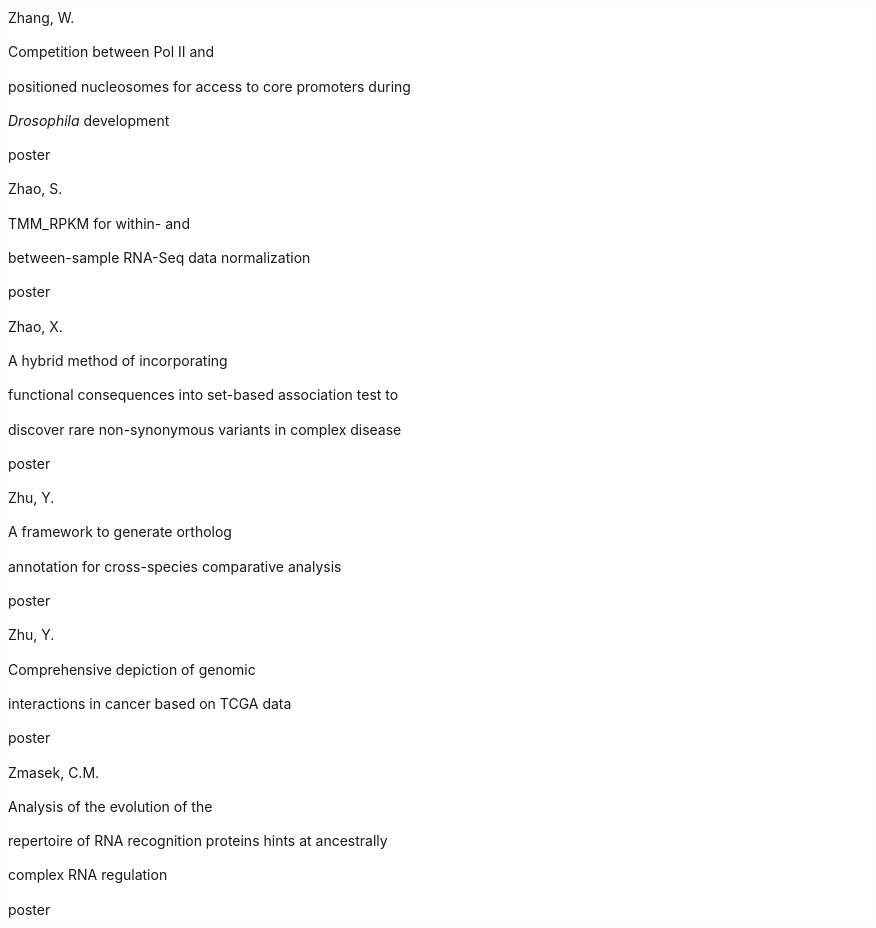 Zhang, W.

Competition between Pol II and

positioned nucleosomes for access to core promoters during

_Drosophila_ development

poster

Zhao, S.

TMM_RPKM for within- and

between-sample RNA-Seq data normalization

poster

Zhao, X.

A hybrid method of incorporating

functional consequences into set-based association test to

discover rare non-synonymous variants in complex disease

poster

Zhu, Y.

A framework to generate ortholog

annotation for cross-species comparative analysis

poster

Zhu, Y.

Comprehensive depiction of genomic

interactions in cancer based on TCGA data

poster

Zmasek, C.M.

Analysis of the evolution of the

repertoire of RNA recognition proteins hints at ancestrally

complex RNA regulation

poster

